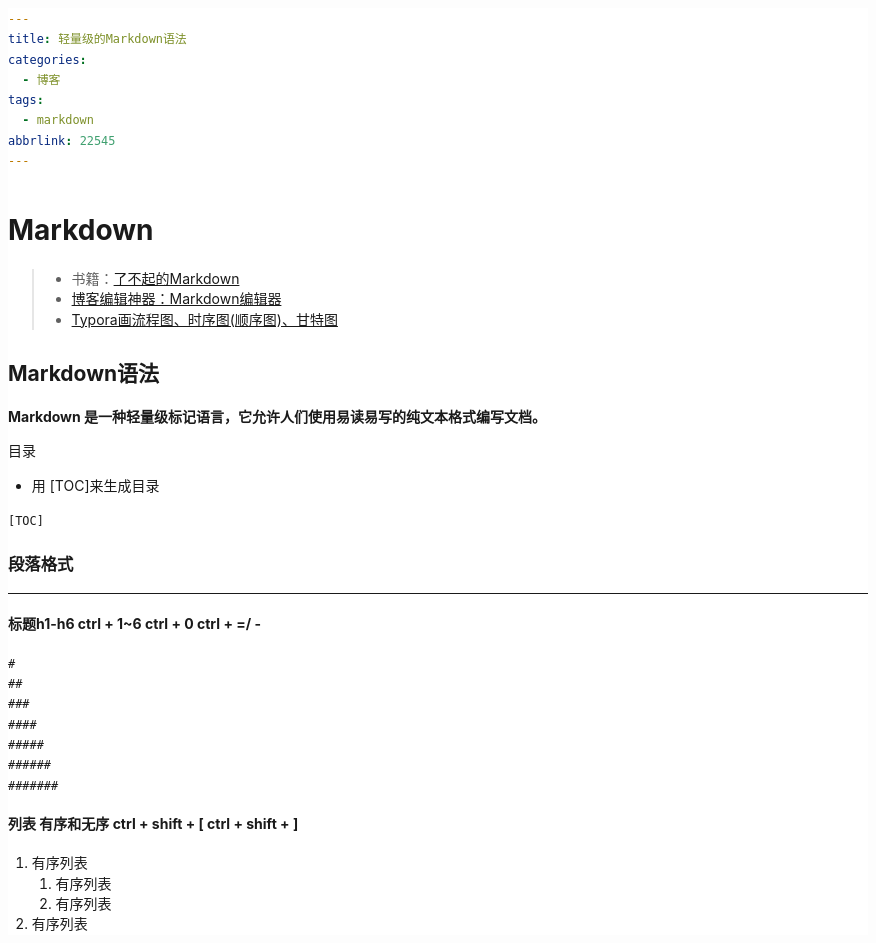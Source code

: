 ```yaml
---
title: 轻量级的Markdown语法
categories:
  - 博客
tags:
  - markdown
abbrlink: 22545
---
```


# Markdown

> - 书籍：[了不起的Markdown ](http://reader.epubee.com/books/mobile/79/7985ba2da6fa4b7b346e9c3f4c64fbf5/text00001.html)
> - [博客编辑神器：Markdown编辑器](https://blog.csdn.net/axi295309066/article/details/49176243)
> - [Typora画流程图、时序图(顺序图)、甘特图](https://www.jianshu.com/p/7ddbb7dc8fec)

## Markdown语法

**Markdown 是一种轻量级标记语言，它允许人们使用易读易写的纯文本格式编写文档。**

目录

- 用 [TOC]来生成目录

```
[TOC]
```



### 段落格式

***

#### 标题h1-h6 ctrl + 1~6 ctrl + 0 ctrl + =/ -

```html
#
##
###
####
#####
######
#######
```

#### 列表 有序和无序 ctrl + shift + [        ctrl + shift + ]

1. 有序列表
   1. 有序列表
   2. 有序列表
2. 有序列表
